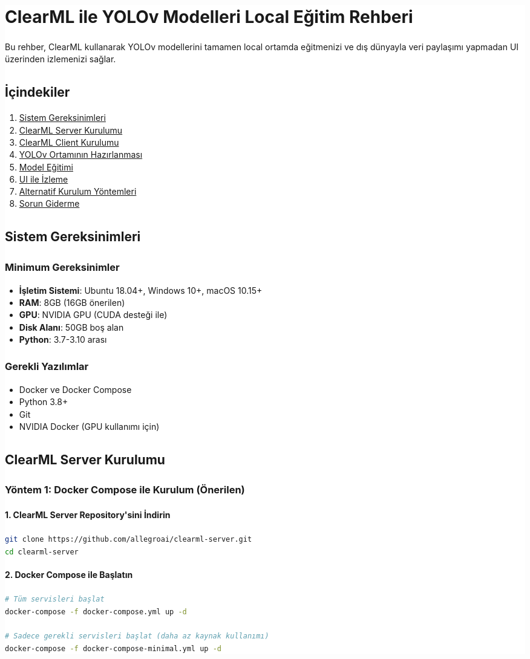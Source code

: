 # ClearML ile YOLOv Modelleri Local Eğitim Rehberi

Bu rehber, ClearML kullanarak YOLOv modellerini tamamen local ortamda eğitmenizi ve dış dünyayla veri paylaşımı yapmadan UI üzerinden izlemenizi sağlar.

## İçindekiler
1. [Sistem Gereksinimleri](#sistem-gereksinimleri)
2. [ClearML Server Kurulumu](#clearml-server-kurulumu)
3. [ClearML Client Kurulumu](#clearml-client-kurulumu)
4. [YOLOv Ortamının Hazırlanması](#yolov-ortamının-hazırlanması)
5. [Model Eğitimi](#model-eğitimi)
6. [UI ile İzleme](#ui-ile-izleme-1)
7. [Alternatif Kurulum Yöntemleri](#alternatif-kurulum-yöntemleri)
8. [Sorun Giderme](#sorun-giderme)

## Sistem Gereksinimleri

### Minimum Gereksinimler
- **İşletim Sistemi**: Ubuntu 18.04+, Windows 10+, macOS 10.15+
- **RAM**: 8GB (16GB önerilen)
- **GPU**: NVIDIA GPU (CUDA desteği ile)
- **Disk Alanı**: 50GB boş alan
- **Python**: 3.7-3.10 arası

### Gerekli Yazılımlar
- Docker ve Docker Compose
- Python 3.8+
- Git
- NVIDIA Docker (GPU kullanımı için)

## ClearML Server Kurulumu

### Yöntem 1: Docker Compose ile Kurulum (Önerilen)

#### 1. ClearML Server Repository'sini İndirin
```bash
git clone https://github.com/allegroai/clearml-server.git
cd clearml-server
```

#### 2. Docker Compose ile Başlatın
```bash
# Tüm servisleri başlat
docker-compose -f docker-compose.yml up -d

# Sadece gerekli servisleri başlat (daha az kaynak kullanımı)
docker-compose -f docker-compose-minimal.yml up -d
```
